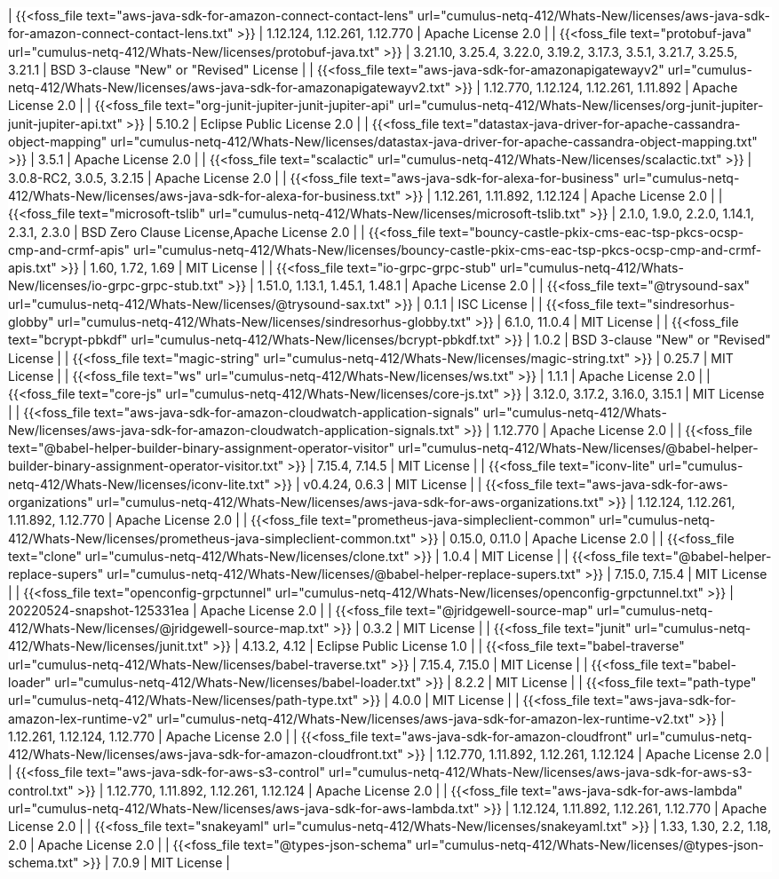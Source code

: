 | {{<foss_file text="aws-java-sdk-for-amazon-connect-contact-lens" url="cumulus-netq-412/Whats-New/licenses/aws-java-sdk-for-amazon-connect-contact-lens.txt" >}} | 1.12.124, 1.12.261, 1.12.770 | Apache License 2.0 |
| {{<foss_file text="protobuf-java" url="cumulus-netq-412/Whats-New/licenses/protobuf-java.txt" >}} | 3.21.10, 3.25.4, 3.22.0, 3.19.2, 3.17.3, 3.5.1, 3.21.7, 3.25.5, 3.21.1 | BSD 3-clause "New" or "Revised" License |
| {{<foss_file text="aws-java-sdk-for-amazonapigatewayv2" url="cumulus-netq-412/Whats-New/licenses/aws-java-sdk-for-amazonapigatewayv2.txt" >}} | 1.12.770, 1.12.124, 1.12.261, 1.11.892 | Apache License 2.0 |
| {{<foss_file text="org-junit-jupiter-junit-jupiter-api" url="cumulus-netq-412/Whats-New/licenses/org-junit-jupiter-junit-jupiter-api.txt" >}} | 5.10.2 | Eclipse Public License 2.0 |
| {{<foss_file text="datastax-java-driver-for-apache-cassandra-object-mapping" url="cumulus-netq-412/Whats-New/licenses/datastax-java-driver-for-apache-cassandra-object-mapping.txt" >}} | 3.5.1 | Apache License 2.0 |
| {{<foss_file text="scalactic" url="cumulus-netq-412/Whats-New/licenses/scalactic.txt" >}} | 3.0.8-RC2, 3.0.5, 3.2.15 | Apache License 2.0 |
| {{<foss_file text="aws-java-sdk-for-alexa-for-business" url="cumulus-netq-412/Whats-New/licenses/aws-java-sdk-for-alexa-for-business.txt" >}} | 1.12.261, 1.11.892, 1.12.124 | Apache License 2.0 |
| {{<foss_file text="microsoft-tslib" url="cumulus-netq-412/Whats-New/licenses/microsoft-tslib.txt" >}} | 2.1.0, 1.9.0, 2.2.0, 1.14.1, 2.3.1, 2.3.0 | BSD Zero Clause License,Apache License 2.0 |
| {{<foss_file text="bouncy-castle-pkix-cms-eac-tsp-pkcs-ocsp-cmp-and-crmf-apis" url="cumulus-netq-412/Whats-New/licenses/bouncy-castle-pkix-cms-eac-tsp-pkcs-ocsp-cmp-and-crmf-apis.txt" >}} | 1.60, 1.72, 1.69 | MIT License |
| {{<foss_file text="io-grpc-grpc-stub" url="cumulus-netq-412/Whats-New/licenses/io-grpc-grpc-stub.txt" >}} | 1.51.0, 1.13.1, 1.45.1, 1.48.1 | Apache License 2.0 |
| {{<foss_file text="@trysound-sax" url="cumulus-netq-412/Whats-New/licenses/@trysound-sax.txt" >}} | 0.1.1 | ISC License |
| {{<foss_file text="sindresorhus-globby" url="cumulus-netq-412/Whats-New/licenses/sindresorhus-globby.txt" >}} | 6.1.0, 11.0.4 | MIT License |
| {{<foss_file text="bcrypt-pbkdf" url="cumulus-netq-412/Whats-New/licenses/bcrypt-pbkdf.txt" >}} | 1.0.2 | BSD 3-clause "New" or "Revised" License |
| {{<foss_file text="magic-string" url="cumulus-netq-412/Whats-New/licenses/magic-string.txt" >}} | 0.25.7 | MIT License |
| {{<foss_file text="ws" url="cumulus-netq-412/Whats-New/licenses/ws.txt" >}} | 1.1.1 | Apache License 2.0 |
| {{<foss_file text="core-js" url="cumulus-netq-412/Whats-New/licenses/core-js.txt" >}} | 3.12.0, 3.17.2, 3.16.0, 3.15.1 | MIT License |
| {{<foss_file text="aws-java-sdk-for-amazon-cloudwatch-application-signals" url="cumulus-netq-412/Whats-New/licenses/aws-java-sdk-for-amazon-cloudwatch-application-signals.txt" >}} | 1.12.770 | Apache License 2.0 |
| {{<foss_file text="@babel-helper-builder-binary-assignment-operator-visitor" url="cumulus-netq-412/Whats-New/licenses/@babel-helper-builder-binary-assignment-operator-visitor.txt" >}} | 7.15.4, 7.14.5 | MIT License |
| {{<foss_file text="iconv-lite" url="cumulus-netq-412/Whats-New/licenses/iconv-lite.txt" >}} | v0.4.24, 0.6.3 | MIT License |
| {{<foss_file text="aws-java-sdk-for-aws-organizations" url="cumulus-netq-412/Whats-New/licenses/aws-java-sdk-for-aws-organizations.txt" >}} | 1.12.124, 1.12.261, 1.11.892, 1.12.770 | Apache License 2.0 |
| {{<foss_file text="prometheus-java-simpleclient-common" url="cumulus-netq-412/Whats-New/licenses/prometheus-java-simpleclient-common.txt" >}} | 0.15.0, 0.11.0 | Apache License 2.0 |
| {{<foss_file text="clone" url="cumulus-netq-412/Whats-New/licenses/clone.txt" >}} | 1.0.4 | MIT License |
| {{<foss_file text="@babel-helper-replace-supers" url="cumulus-netq-412/Whats-New/licenses/@babel-helper-replace-supers.txt" >}} | 7.15.0, 7.15.4 | MIT License |
| {{<foss_file text="openconfig-grpctunnel" url="cumulus-netq-412/Whats-New/licenses/openconfig-grpctunnel.txt" >}} | 20220524-snapshot-125331ea | Apache License 2.0 |
| {{<foss_file text="@jridgewell-source-map" url="cumulus-netq-412/Whats-New/licenses/@jridgewell-source-map.txt" >}} | 0.3.2 | MIT License |
| {{<foss_file text="junit" url="cumulus-netq-412/Whats-New/licenses/junit.txt" >}} | 4.13.2, 4.12 | Eclipse Public License 1.0 |
| {{<foss_file text="babel-traverse" url="cumulus-netq-412/Whats-New/licenses/babel-traverse.txt" >}} | 7.15.4, 7.15.0 | MIT License |
| {{<foss_file text="babel-loader" url="cumulus-netq-412/Whats-New/licenses/babel-loader.txt" >}} | 8.2.2 | MIT License |
| {{<foss_file text="path-type" url="cumulus-netq-412/Whats-New/licenses/path-type.txt" >}} | 4.0.0 | MIT License |
| {{<foss_file text="aws-java-sdk-for-amazon-lex-runtime-v2" url="cumulus-netq-412/Whats-New/licenses/aws-java-sdk-for-amazon-lex-runtime-v2.txt" >}} | 1.12.261, 1.12.124, 1.12.770 | Apache License 2.0 |
| {{<foss_file text="aws-java-sdk-for-amazon-cloudfront" url="cumulus-netq-412/Whats-New/licenses/aws-java-sdk-for-amazon-cloudfront.txt" >}} | 1.12.770, 1.11.892, 1.12.261, 1.12.124 | Apache License 2.0 |
| {{<foss_file text="aws-java-sdk-for-aws-s3-control" url="cumulus-netq-412/Whats-New/licenses/aws-java-sdk-for-aws-s3-control.txt" >}} | 1.12.770, 1.11.892, 1.12.261, 1.12.124 | Apache License 2.0 |
| {{<foss_file text="aws-java-sdk-for-aws-lambda" url="cumulus-netq-412/Whats-New/licenses/aws-java-sdk-for-aws-lambda.txt" >}} | 1.12.124, 1.11.892, 1.12.261, 1.12.770 | Apache License 2.0 |
| {{<foss_file text="snakeyaml" url="cumulus-netq-412/Whats-New/licenses/snakeyaml.txt" >}} | 1.33, 1.30, 2.2, 1.18, 2.0 | Apache License 2.0 |
| {{<foss_file text="@types-json-schema" url="cumulus-netq-412/Whats-New/licenses/@types-json-schema.txt" >}} | 7.0.9 | MIT License |